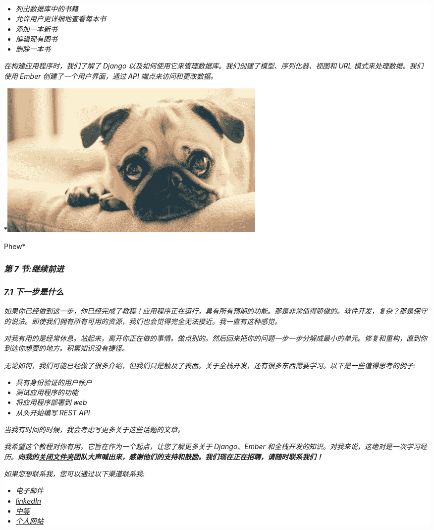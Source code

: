 *   *列出数据库中的书籍*
*   *允许用户更详细地查看每本书*
*   *添加一本新书*
*   *编辑现有图书*
*   *删除一本书*

*在构建应用程序时，我们了解了 Django 以及如何使用它来管理数据库。我们创建了模型、序列化器、视图和 URL 模式来处理数据。我们使用 Ember 创建了一个用户界面，通过 API 端点来访问和更改数据。*

*![KTyH3U0QWUOf8LUEIgKEXovuO8gabreUhKHN](img/0197ed291f97a0376658f20c638d0937.png)

Phew* 

### *第 7 节:继续前进*

### *7.1 下一步是什么*

*如果你已经做到这一步，你已经完成了教程！应用程序正在运行，具有所有预期的功能。那是非常值得骄傲的。软件开发，复杂？那是保守的说法。即使我们拥有所有可用的资源，我们也会觉得完全无法接近。我一直有这种感觉。*

*对我有用的是经常休息。站起来，离开你正在做的事情。做点别的。然后回来把你的问题一步一步分解成最小的单元。修复和重构，直到你到达你想要的地方。积累知识没有捷径。*

*无论如何，我们可能已经做了很多介绍，但我们只是触及了表面。关于全栈开发，还有很多东西需要学习。以下是一些值得思考的例子:*

*   *具有身份验证的用户帐户*
*   *测试应用程序的功能*
*   *将应用程序部署到 web*
*   *从头开始编写 REST API*

*当我有时间的时候，我会考虑写更多关于这些话题的文章。*

*我希望这个教程对你有用。它旨在作为一个起点，让您了解更多关于 Django、Ember 和全栈开发的知识。对我来说，这绝对是一次学习经历。**向我的[关闭文件夹](http://closingfolders.com/)团队大声喊出来，感谢他们的支持和鼓励。我们现在正在招聘，请随时联系我们！***

*如果您想联系我，您可以通过以下渠道联系我:*

*   *[电子邮件](mailto:michael.xavier@closingfolders.com)*
*   *[linkedIn](https://www.linkedin.com/in/vinothmichaelxavier/)*
*   *[中等](https://medium.com/@sunskyearthwind)*
*   *[个人网站](https://lookininward.github.io/)*
